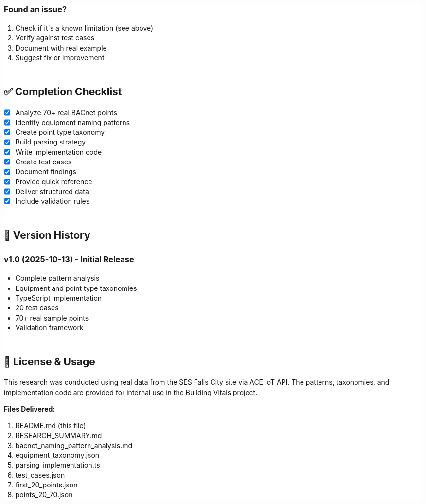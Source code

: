 ### Found an issue?
1. Check if it's a known limitation (see above)
2. Verify against test cases
3. Document with real example
4. Suggest fix or improvement

---

## ✅ Completion Checklist

- [x] Analyze 70+ real BACnet points
- [x] Identify equipment naming patterns
- [x] Create point type taxonomy
- [x] Build parsing strategy
- [x] Write implementation code
- [x] Create test cases
- [x] Document findings
- [x] Provide quick reference
- [x] Deliver structured data
- [x] Include validation rules

---

## 📝 Version History

### v1.0 (2025-10-13) - Initial Release
- Complete pattern analysis
- Equipment and point type taxonomies
- TypeScript implementation
- 20 test cases
- 70+ real sample points
- Validation framework

---

## 📄 License & Usage

This research was conducted using real data from the SES Falls City site via ACE IoT API. The patterns, taxonomies, and implementation code are provided for internal use in the Building Vitals project.

**Files Delivered:**
1. README.md (this file)
2. RESEARCH_SUMMARY.md
3. bacnet_naming_pattern_analysis.md
4. equipment_taxonomy.json
5. parsing_implementation.ts
6. test_cases.json
7. first_20_points.json
8. points_20_70.json
